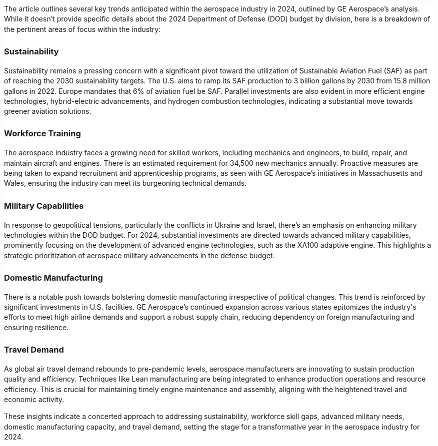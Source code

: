 The article outlines several key trends anticipated within the aerospace industry in 2024, outlined by GE Aerospace’s analysis. While it doesn’t provide specific details about the 2024 Department of Defense (DOD) budget by division, here is a breakdown of the pertinent areas of focus within the industry:

### **Sustainability**
Sustainability remains a pressing concern with a significant pivot toward the utilization of Sustainable Aviation Fuel (SAF) as part of reaching the 2030 sustainability targets. The U.S. aims to ramp its SAF production to 3 billion gallons by 2030 from 15.8 million gallons in 2022. Europe mandates that 6% of aviation fuel be SAF. Parallel investments are also evident in more efficient engine technologies, hybrid-electric advancements, and hydrogen combustion technologies, indicating a substantial move towards greener aviation solutions.

### **Workforce Training**
The aerospace industry faces a growing need for skilled workers, including mechanics and engineers, to build, repair, and maintain aircraft and engines. There is an estimated requirement for 34,500 new mechanics annually. Proactive measures are being taken to expand recruitment and apprenticeship programs, as seen with GE Aerospace’s initiatives in Massachusetts and Wales, ensuring the industry can meet its burgeoning technical demands.

### **Military Capabilities**
In response to geopolitical tensions, particularly the conflicts in Ukraine and Israel, there’s an emphasis on enhancing military technologies within the DOD budget. For 2024, substantial investments are directed towards advanced military capabilities, prominently focusing on the development of advanced engine technologies, such as the XA100 adaptive engine. This highlights a strategic prioritization of aerospace military advancements in the defense budget.

### **Domestic Manufacturing**
There is a notable push towards bolstering domestic manufacturing irrespective of political changes. This trend is reinforced by significant investments in U.S. facilities. GE Aerospace’s continued expansion across various states epitomizes the industry's efforts to meet high airline demands and support a robust supply chain, reducing dependency on foreign manufacturing and ensuring resilience.

### **Travel Demand**
As global air travel demand rebounds to pre-pandemic levels, aerospace manufacturers are innovating to sustain production quality and efficiency. Techniques like Lean manufacturing are being integrated to enhance production operations and resource efficiency. This is crucial for maintaining timely engine maintenance and assembly, aligning with the heightened travel and economic activity.

These insights indicate a concerted approach to addressing sustainability, workforce skill gaps, advanced military needs, domestic manufacturing capacity, and travel demand, setting the stage for a transformative year in the aerospace industry for 2024.